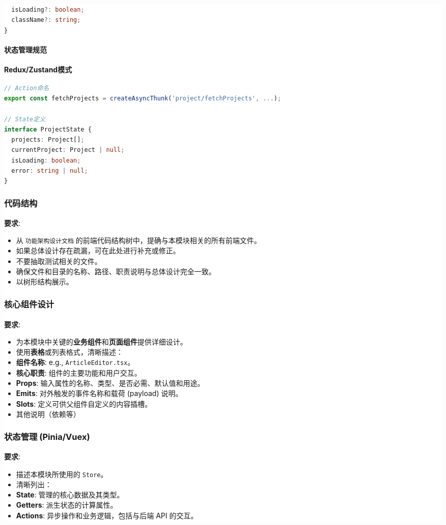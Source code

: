 ```typescript
  isLoading?: boolean;
  className?: string;
}
```

#### 状态管理规范

**Redux/Zustand模式**
```typescript
// Action命名
export const fetchProjects = createAsyncThunk('project/fetchProjects', ...);

// State定义
interface ProjectState {
  projects: Project[];
  currentProject: Project | null;
  isLoading: boolean;
  error: string | null;
}
```

### 代码结构

**要求**:

- 从 `功能架构设计文档` 的前端代码结构树中，提确与本模块相关的所有前端文件。
- 如果总体设计存在疏漏，可在此处进行补充或修正。
- 不要抽取测试相关的文件。
- 确保文件和目录的名称、路径、职责说明与总体设计完全一致。
- 以树形结构展示。

### 核心组件设计

**要求**:

- 为本模块中关键的**业务组件**和**页面组件**提供详细设计。
- 使用**表格**或列表格式，清晰描述：
- **组件名称**: e.g., `ArticleEditor.tsx`。
- **核心职责**: 组件的主要功能和用户交互。
- **Props**: 输入属性的名称、类型、是否必需、默认值和用途。
- **Emits**: 对外触发的事件名称和载荷 (payload) 说明。
- **Slots**: 定义可供父组件自定义的内容插槽。
- 其他说明（依赖等）

### 状态管理 (Pinia/Vuex)

**要求**:

- 描述本模块所使用的 `Store`。
- 清晰列出：
- **State**: 管理的核心数据及其类型。
- **Getters**: 派生状态的计算属性。
- **Actions**: 异步操作和业务逻辑，包括与后端 API 的交互。
